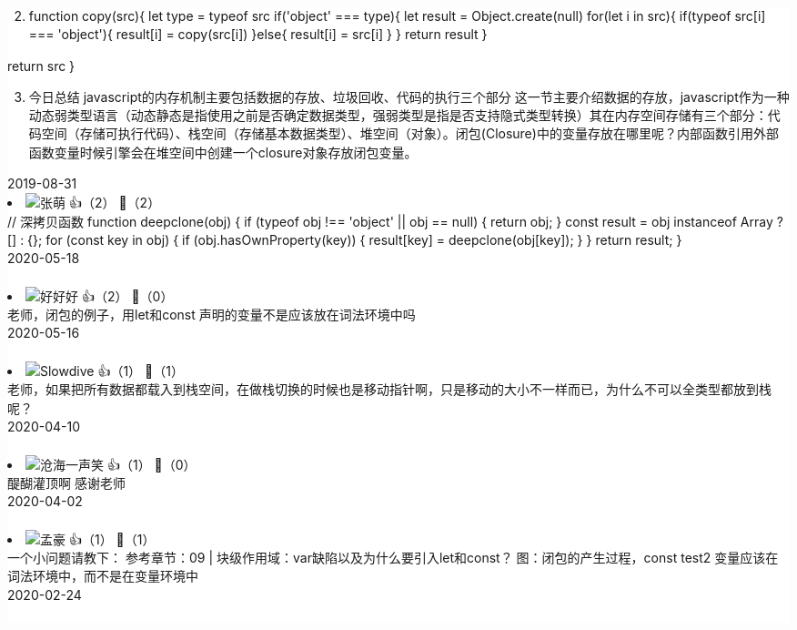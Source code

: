 2. function copy(src){
  let type = typeof src
  if(&#39;object&#39; === type){
    let result = Object.create(null)
    for(let i in src){
        if(typeof src[i] === &#39;object&#39;){
          result[i] = copy(src[i])
        }else{
          result[i] = src[i]
        }
    }
    return result
  }

  return src
}

3. 今日总结
javascript的内存机制主要包括数据的存放、垃圾回收、代码的执行三个部分 这一节主要介绍数据的存放，javascript作为一种动态弱类型语言（动态静态是指使用之前是否确定数据类型，强弱类型是指是否支持隐式类型转换）其在内存空间存储有三个部分：代码空间（存储可执行代码）、栈空间（存储基本数据类型）、堆空间（对象）。闭包(Closure)中的变量存放在哪里呢？内部函数引用外部函数变量时候引擎会在堆空间中创建一个closure对象存放闭包变量。
</div>2019-08-31</li><br/><li><img src="https://static001.geekbang.org/account/avatar/00/15/04/13/84d35588.jpg" width="30px"><span>张萌</span> 👍（2） 💬（2）<div>&#47;&#47; 深拷贝函数
function deepclone(obj) {
  if (typeof obj !== &#39;object&#39; || obj == null) {
    return obj; 
  }
  const result = obj instanceof Array ? [] : {};
  for (const key in obj) {
    if (obj.hasOwnProperty(key)) {
      result[key] = deepclone(obj[key]);
    }
  }
  return result;
}</div>2020-05-18</li><br/><li><img src="https://static001.geekbang.org/account/avatar/00/17/9a/67/73f384f9.jpg" width="30px"><span>好好好</span> 👍（2） 💬（0）<div>老师，闭包的例子，用let和const 声明的变量不是应该放在词法环境中吗</div>2020-05-16</li><br/><li><img src="https://static001.geekbang.org/account/avatar/00/18/c9/d9/00870178.jpg" width="30px"><span>Slowdive</span> 👍（1） 💬（1）<div>老师，如果把所有数据都载入到栈空间，在做栈切换的时候也是移动指针啊，只是移动的大小不一样而已，为什么不可以全类型都放到栈呢？ </div>2020-04-10</li><br/><li><img src="https://static001.geekbang.org/account/avatar/00/0f/de/20/03130a39.jpg" width="30px"><span>沧海一声笑</span> 👍（1） 💬（0）<div>醍醐灌顶啊 感谢老师</div>2020-04-02</li><br/><li><img src="https://static001.geekbang.org/account/avatar/00/15/c9/f6/bb90d35f.jpg" width="30px"><span>孟豪</span> 👍（1） 💬（1）<div>一个小问题请教下：
参考章节：09 | 块级作用域：var缺陷以及为什么要引入let和const？
图：闭包的产生过程，const test2 变量应该在词法环境中，而不是在变量环境中</div>2020-02-24</li><br/>
</ul>